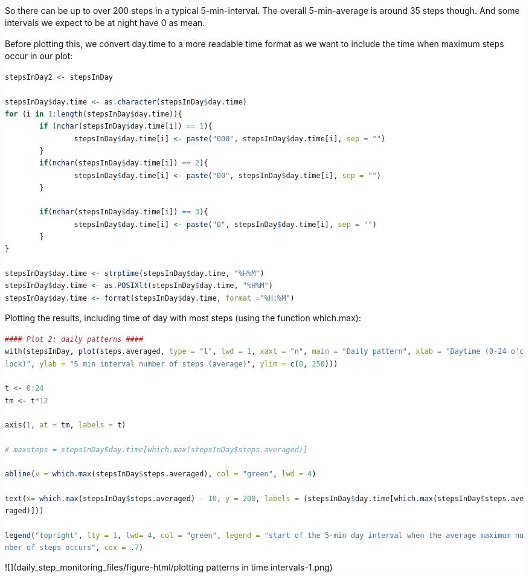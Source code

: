 So there can be up to over 200 steps in a typical 5-min-interval. The overall 5-min-average is around 35 steps though. And some intervals we expect to be at night have 0 as mean.

Before plotting this, we convert day.time to a more readable time format as we want to include the time when maximum steps occur in our plot:


```r
stepsInDay2 <- stepsInDay

stepsInDay$day.time <- as.character(stepsInDay$day.time)
for (i in 1:length(stepsInDay$day.time)){
        if (nchar(stepsInDay$day.time[i]) == 1){
                stepsInDay$day.time[i] <- paste("000", stepsInDay$day.time[i], sep = "")
        }
        if(nchar(stepsInDay$day.time[i]) == 2){
                stepsInDay$day.time[i] <- paste("00", stepsInDay$day.time[i], sep = "")
        }

        if(nchar(stepsInDay$day.time[i]) == 3){
                stepsInDay$day.time[i] <- paste("0", stepsInDay$day.time[i], sep = "") 
        }
}

stepsInDay$day.time <- strptime(stepsInDay$day.time, "%H%M")
stepsInDay$day.time <- as.POSIXlt(stepsInDay$day.time, "%H%M")
stepsInDay$day.time <- format(stepsInDay$day.time, format ="%H:%M")
```


Plotting the results, including time of day with most steps (using the function which.max):


```r
#### Plot 2: daily patterns ####
with(stepsInDay, plot(steps.averaged, type = "l", lwd = 1, xaxt = "n", main = "Daily pattern", xlab = "Daytime (0-24 o'clock)", ylab = "5 min interval number of steps (average)", ylim = c(0, 250)))

t <- 0:24
tm <- t*12

axis(1, at = tm, labels = t)
        
# maxsteps = stepsInDay$day.time[which.max(stepsInDay$steps.averaged)]

abline(v = which.max(stepsInDay$steps.averaged), col = "green", lwd = 4)

text(x= which.max(stepsInDay$steps.averaged) - 10, y = 200, labels = (stepsInDay$day.time[which.max(stepsInDay$steps.averaged)]))

legend("topright", lty = 1, lwd= 4, col = "green", legend = "start of the 5-min day interval when the average maximum number of steps occurs", cex = .7)
```

![](daily_step_monitoring_files/figure-html/plotting patterns in time intervals-1.png)
